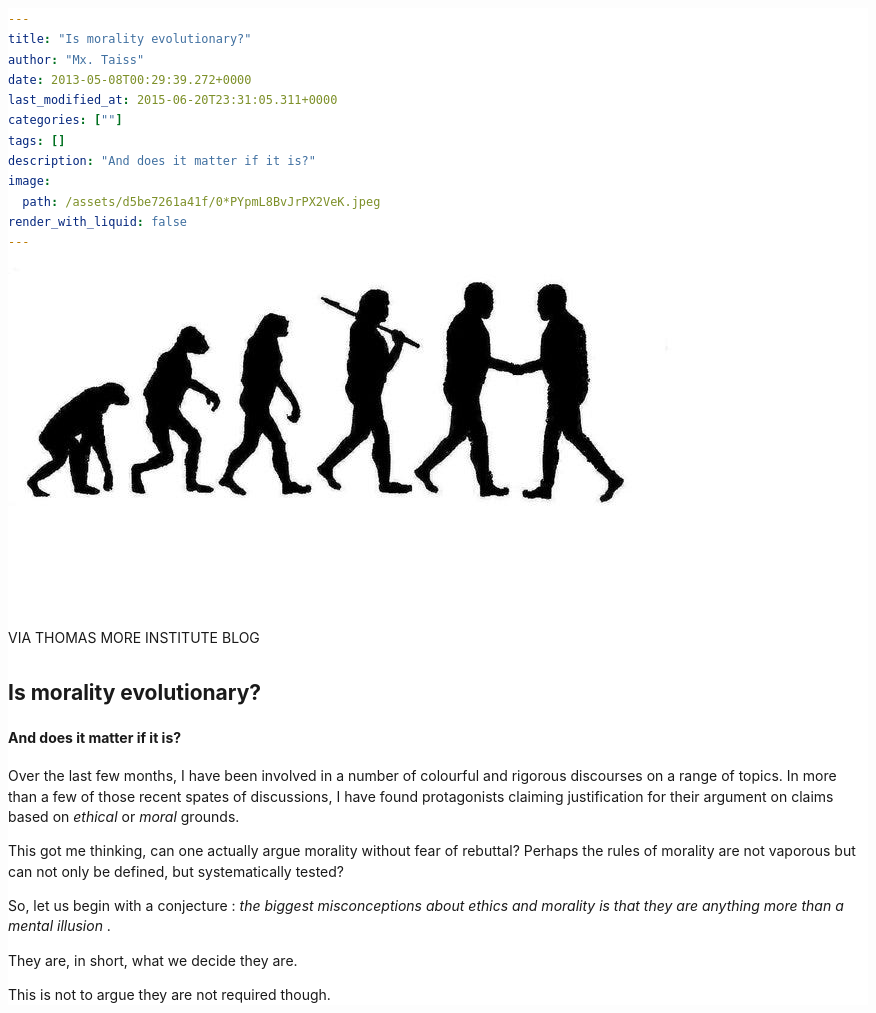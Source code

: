 ```yaml
---
title: "Is morality evolutionary?"
author: "Mx. Taiss"
date: 2013-05-08T00:29:39.272+0000
last_modified_at: 2015-06-20T23:31:05.311+0000
categories: [""]
tags: []
description: "And does it matter if it is?"
image:
  path: /assets/d5be7261a41f/0*PYpmL8BvJrPX2VeK.jpeg
render_with_liquid: false
---
```




![VIA THOMAS MORE INSTITUTE BLOG](/assets/d5be7261a41f/0*PYpmL8BvJrPX2VeK.jpeg)

VIA THOMAS MORE INSTITUTE BLOG
## Is morality evolutionary?
#### And does it matter if it is?

Over the last few months, I have been involved in a number of colourful and rigorous discourses on a range of topics\. In more than a few of those recent spates of discussions, I have found protagonists claiming justification for their argument on claims based on _ethical_ or _moral_ grounds\.

This got me thinking, can one actually argue morality without fear of rebuttal? Perhaps the rules of morality are not vaporous but can not only be defined, but systematically tested?

So, let us begin with a conjecture : _the biggest misconceptions about ethics and morality is that they are anything more than a mental illusion_ \.

They are, in short, what we decide they are\.

This is not to argue they are not required though\.
